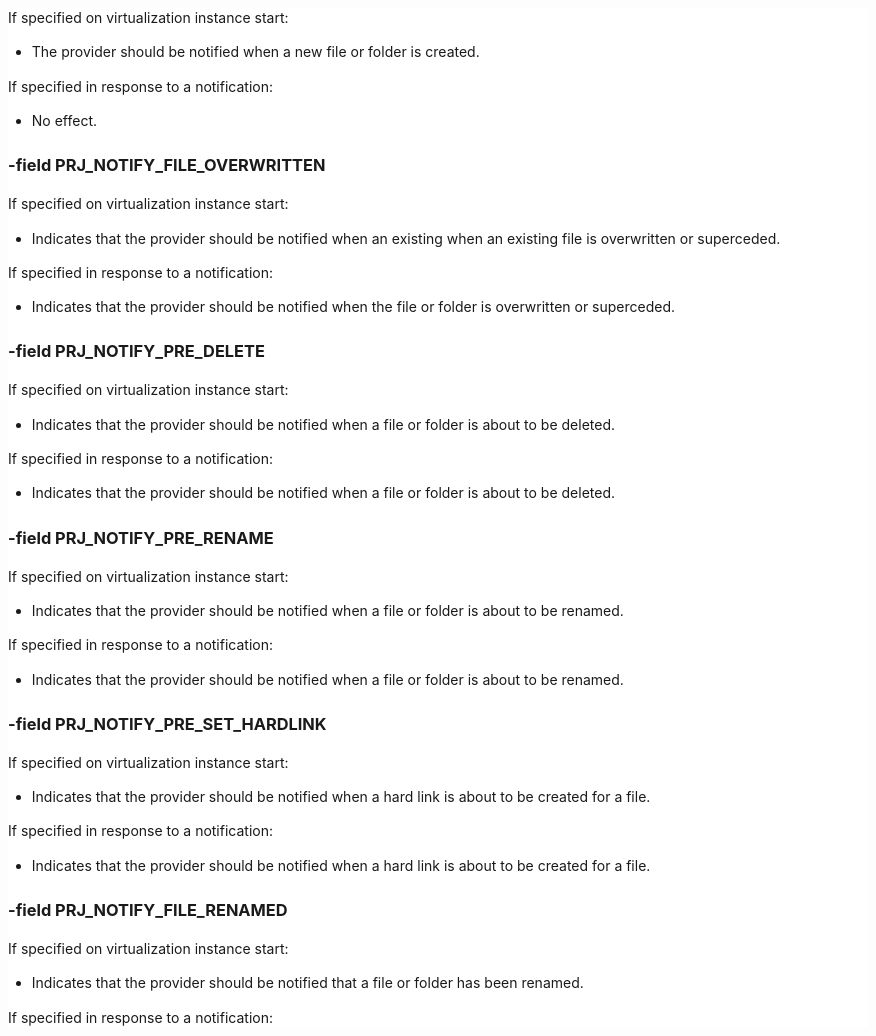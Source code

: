 If specified on virtualization instance start:

- The provider should be notified when a new file or folder is created.

If specified in response to a notification:

- No effect.

### -field PRJ_NOTIFY_FILE_OVERWRITTEN

If specified on virtualization instance start:

- Indicates that the provider should be notified when an existing when an existing file is overwritten or superceded.

If specified in response to a notification:

- Indicates that the provider should be notified when the file or folder is overwritten or superceded.

### -field PRJ_NOTIFY_PRE_DELETE

If specified on virtualization instance start:

- Indicates that the provider should be notified when a file or folder is about to be deleted.

If specified in response to a notification:

- Indicates that the provider should be notified when a file or folder is about to be deleted.

### -field PRJ_NOTIFY_PRE_RENAME

If specified on virtualization instance start:

- Indicates that the provider should be notified when a file or folder is about to be renamed.

If specified in response to a notification:

- Indicates that the provider should be notified when a file or folder is about to be renamed.

### -field PRJ_NOTIFY_PRE_SET_HARDLINK

If specified on virtualization instance start:

- Indicates that the provider should be notified when a hard link is about to be created for a file.

If specified in response to a notification:

- Indicates that the provider should be notified when a hard link is about to be created for a file.

### -field PRJ_NOTIFY_FILE_RENAMED

If specified on virtualization instance start:

- Indicates that the provider should be notified that a file or folder has been renamed.

If specified in response to a notification:

